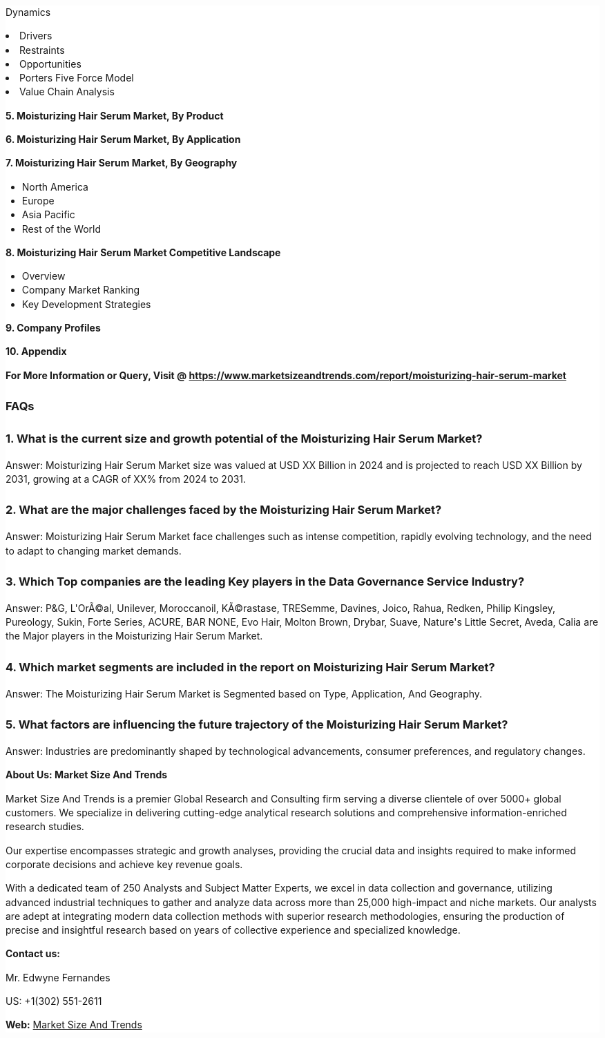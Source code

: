 Dynamics</span></li><li><span class="">Drivers</span></li><li><span class="">Restraints</span></li><li><span class="">Opportunities</span></li><li><span class="">Porters Five Force Model</span></li><li><span class="">Value Chain Analysis</span></li></ul></div><div class="" data-test-id=""><p><strong><span class="">5. Moisturizing Hair Serum Market, By Product</span></strong></p></div><div class="" data-test-id=""><p><strong><span class="">6. Moisturizing Hair Serum Market, By Application</span></strong></p></div><div class="" data-test-id=""><p><strong><span class="">7. Moisturizing Hair Serum Market, By Geography</span></strong></p></div><div class="" data-test-id=""><ul><li><span class="">North America</span></li><li><span class="">Europe</span></li><li><span class="">Asia Pacific</span></li><li><span class="">Rest of the World</span></li></ul></div><div class="" data-test-id=""><p><strong><span class="">8. Moisturizing Hair Serum Market Competitive Landscape</span></strong></p></div><div class="" data-test-id=""><ul><li><span class="">Overview</span></li><li><span class="">Company Market Ranking</span></li><li><span class="">Key Development Strategies</span></li></ul></div><div class="" data-test-id=""><p><strong><span class="">9. Company Profiles</span></strong></p></div><div class="" data-test-id=""><p><strong><span class="">10. Appendix</span></strong></p></div><div class="" data-test-id=""><p><strong><span class="">For More Information or Query, Visit @ <a href="https://www.marketsizeandtrends.com/report/moisturizing-hair-serum-market" target="_blank">https://www.marketsizeandtrends.com/report/moisturizing-hair-serum-market</a></span></strong></p></div><div class="" data-test-id=""><div class="article-main__content" data-test-id="publishing-text-block"><h3><strong><span class="">FAQs</span></strong></h3></div><div class="article-main__content" data-test-id="publishing-text-block"><h3><span class="">1. What is the current size and growth potential of the Moisturizing Hair Serum Market?</span></h3></div><div class="article-main__content" data-test-id="publishing-text-block"><p><span class="font-[700]">Answer</span><span class="">: Moisturizing Hair Serum Market size was valued at USD XX Billion in 2024 and is projected to reach USD XX Billion by 2031, growing at a CAGR of XX% from 2024 to 2031.</span></p></div><div class="article-main__content" data-test-id="publishing-text-block"><h3><span class="">2. What are the major challenges faced by the Moisturizing Hair Serum Market?</span></h3></div><div class="article-main__content" data-test-id="publishing-text-block"><p><span class="font-[700]">Answer</span><span class="">: Moisturizing Hair Serum Market face challenges such as intense competition, rapidly evolving technology, and the need to adapt to changing market demands.</span></p></div><div class="article-main__content" data-test-id="publishing-text-block"><h3><span class="">3. Which Top companies are the leading Key players in the Data Governance Service Industry?</span></h3></div><div class="article-main__content" data-test-id="publishing-text-block"><p><span class="font-[700]">Answer</span><span class="">: P&G, L'OrÃ©al, Unilever, Moroccanoil, KÃ©rastase, TRESemme, Davines, Joico, Rahua, Redken, Philip Kingsley, Pureology, Sukin, Forte Series, ACURE, BAR NONE, Evo Hair, Molton Brown, Drybar, Suave, Nature's Little Secret, Aveda, Calia are the Major players in the Moisturizing Hair Serum Market.</span></p></div><div class="article-main__content" data-test-id="publishing-text-block"><h3><span class="">4. Which market segments are included in the report on Moisturizing Hair Serum Market?</span></h3></div><div class="article-main__content" data-test-id="publishing-text-block"><p><span class="font-[700]">Answer</span><span class="">: The Moisturizing Hair Serum Market is Segmented based on Type, Application, And Geography.</span></p></div><div class="article-main__content" data-test-id="publishing-text-block"><h3><span class="">5. What factors are influencing the future trajectory of the Moisturizing Hair Serum Market?</span></h3></div><div class="article-main__content" data-test-id="publishing-text-block"><p><span class="font-[700]">Answer:</span><span class="">&nbsp;Industries are predominantly shaped by technological advancements, consumer preferences, and regulatory changes.</span></p></div><p><strong><span class="">About Us: Market Size And Trends</span></strong></p></div><div class="" data-test-id=""><p><span class="">Market Size And Trends is a premier Global Research and Consulting firm serving a diverse clientele of over 5000+ global customers. We specialize in delivering cutting-edge analytical research solutions and comprehensive information-enriched research studies.</span></p></div><div class="" data-test-id=""><p><span class="">Our expertise encompasses strategic and growth analyses, providing the crucial data and insights required to make informed corporate decisions and achieve key revenue goals.</span></p></div><div class="" data-test-id=""><p><span class="">With a dedicated team of 250 Analysts and Subject Matter Experts, we excel in data collection and governance, utilizing advanced industrial techniques to gather and analyze data across more than 25,000 high-impact and niche markets. Our analysts are adept at integrating modern data collection methods with superior research methodologies, ensuring the production of precise and insightful research based on years of collective experience and specialized knowledge.</span></p></div><div class="" data-test-id=""><p><strong><span class="">Contact us:</span></strong></p></div><div class="" data-test-id=""><p><span class="">Mr. Edwyne Fernandes</span></p></div><div class="" data-test-id=""><p><span class="">US: +1(302) 551-2611<br /></span></p><p><span class=""><strong>Web:</strong> <a href="https://www.marketsizeandtrends.com/" target="_blank">Market Size
And Trends</a></span></p></div>
